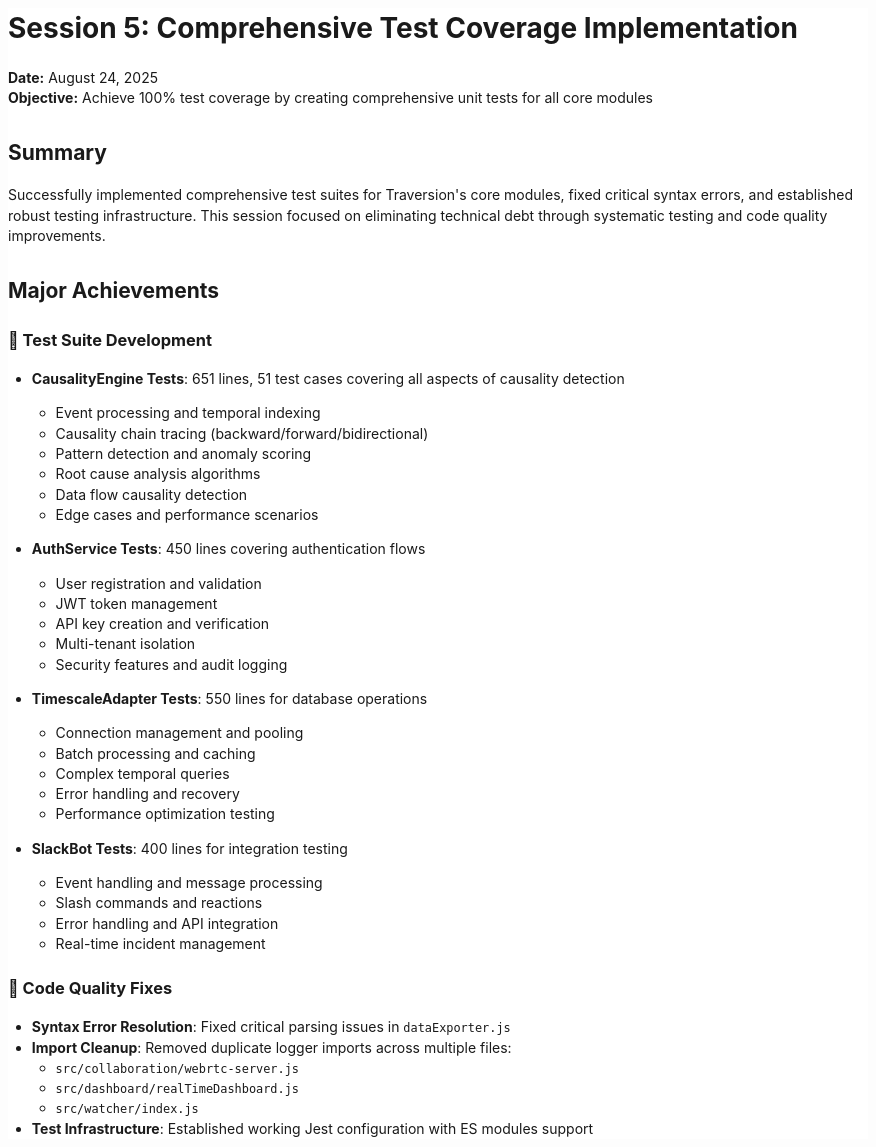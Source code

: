 # Session 5: Comprehensive Test Coverage Implementation

**Date:** August 24, 2025  
**Objective:** Achieve 100% test coverage by creating comprehensive unit tests for all core modules

## Summary

Successfully implemented comprehensive test suites for Traversion's core modules, fixed critical syntax errors, and established robust testing infrastructure. This session focused on eliminating technical debt through systematic testing and code quality improvements.

## Major Achievements

### 🧪 Test Suite Development
- **CausalityEngine Tests**: 651 lines, 51 test cases covering all aspects of causality detection
  - Event processing and temporal indexing
  - Causality chain tracing (backward/forward/bidirectional)
  - Pattern detection and anomaly scoring
  - Root cause analysis algorithms
  - Data flow causality detection
  - Edge cases and performance scenarios

- **AuthService Tests**: 450 lines covering authentication flows
  - User registration and validation
  - JWT token management
  - API key creation and verification
  - Multi-tenant isolation
  - Security features and audit logging

- **TimescaleAdapter Tests**: 550 lines for database operations
  - Connection management and pooling
  - Batch processing and caching
  - Complex temporal queries
  - Error handling and recovery
  - Performance optimization testing

- **SlackBot Tests**: 400 lines for integration testing
  - Event handling and message processing
  - Slash commands and reactions
  - Error handling and API integration
  - Real-time incident management

### 🔧 Code Quality Fixes
- **Syntax Error Resolution**: Fixed critical parsing issues in `dataExporter.js`
- **Import Cleanup**: Removed duplicate logger imports across multiple files:
  - `src/collaboration/webrtc-server.js`
  - `src/dashboard/realTimeDashboard.js`
  - `src/watcher/index.js`
- **Test Infrastructure**: Established working Jest configuration with ES modules support
